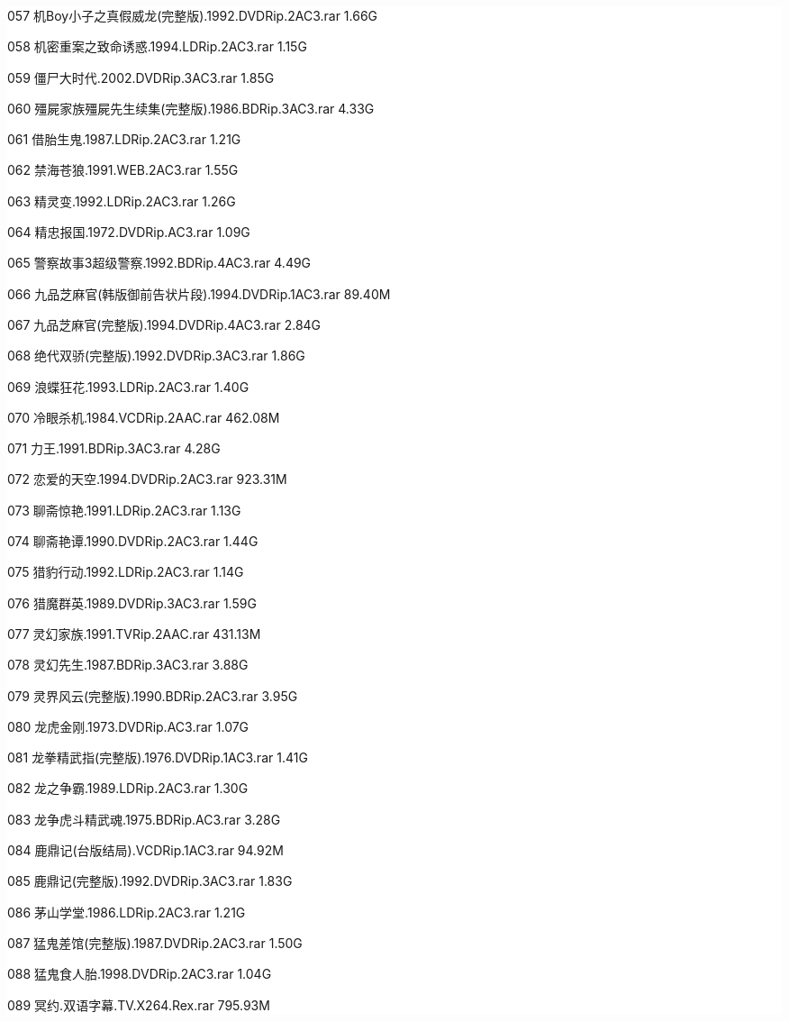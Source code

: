 057 机Boy小子之真假威龙(完整版).1992.DVDRip.2AC3.rar  1.66G

058 机密重案之致命诱惑.1994.LDRip.2AC3.rar  1.15G

059 僵尸大时代.2002.DVDRip.3AC3.rar  1.85G

060 殭屍家族殭屍先生续集(完整版).1986.BDRip.3AC3.rar  4.33G

061 借胎生鬼.1987.LDRip.2AC3.rar  1.21G

062 禁海苍狼.1991.WEB.2AC3.rar  1.55G

063 精灵变.1992.LDRip.2AC3.rar  1.26G

064 精忠报国.1972.DVDRip.AC3.rar  1.09G

065 警察故事3超级警察.1992.BDRip.4AC3.rar  4.49G

066 九品芝麻官(韩版御前告状片段).1994.DVDRip.1AC3.rar  89.40M

067 九品芝麻官(完整版).1994.DVDRip.4AC3.rar  2.84G

068 绝代双骄(完整版).1992.DVDRip.3AC3.rar  1.86G

069 浪蝶狂花.1993.LDRip.2AC3.rar  1.40G

070 冷眼杀机.1984.VCDRip.2AAC.rar  462.08M

071 力王.1991.BDRip.3AC3.rar  4.28G

072 恋爱的天空.1994.DVDRip.2AC3.rar  923.31M

073 聊斋惊艳.1991.LDRip.2AC3.rar  1.13G

074 聊斋艳谭.1990.DVDRip.2AC3.rar  1.44G

075 猎豹行动.1992.LDRip.2AC3.rar  1.14G

076 猎魔群英.1989.DVDRip.3AC3.rar  1.59G

077 灵幻家族.1991.TVRip.2AAC.rar  431.13M

078 灵幻先生.1987.BDRip.3AC3.rar  3.88G

079 灵界风云(完整版).1990.BDRip.2AC3.rar  3.95G

080 龙虎金刚.1973.DVDRip.AC3.rar  1.07G

081 龙拳精武指(完整版).1976.DVDRip.1AC3.rar  1.41G

082 龙之争霸.1989.LDRip.2AC3.rar  1.30G

083 龙争虎斗精武魂.1975.BDRip.AC3.rar  3.28G

084 鹿鼎记(台版结局).VCDRip.1AC3.rar  94.92M

085 鹿鼎记(完整版).1992.DVDRip.3AC3.rar  1.83G

086 茅山学堂.1986.LDRip.2AC3.rar  1.21G

087 猛鬼差馆(完整版).1987.DVDRip.2AC3.rar  1.50G

088 猛鬼食人胎.1998.DVDRip.2AC3.rar  1.04G

089 冥约.双语字幕.TV.X264.Rex.rar  795.93M

